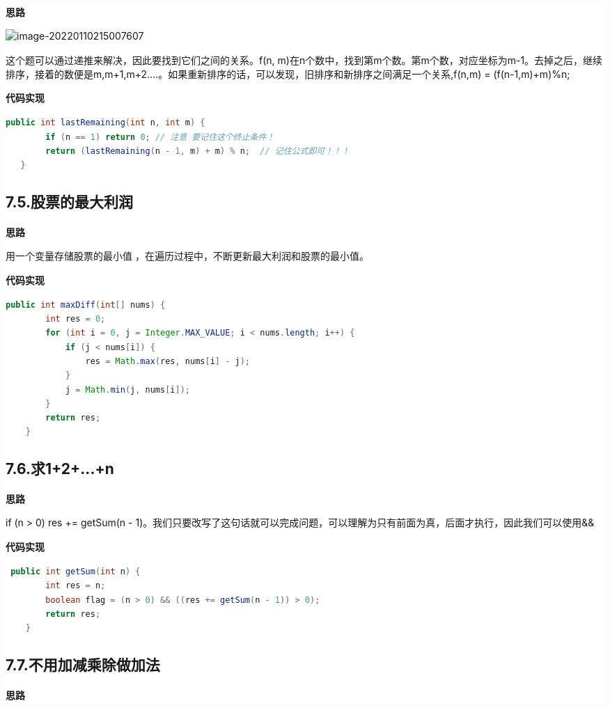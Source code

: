 **思路**

![image-20220110215007607](https://moon-axuan.oss-cn-beijing.aliyuncs.com/axuan/images/typora/image-20220110215007607.png)

这个题可以通过递推来解决，因此要找到它们之间的关系。f(n, m)在n个数中，找到第m个数。第m个数，对应坐标为m-1。去掉之后，继续排序，接着的数便是m,m+1,m+2....。如果重新排序的话，可以发现，旧排序和新排序之间满足一个关系,f(n,m) = (f(n-1,m)+m)%n;

**代码实现**

```java
public int lastRemaining(int n, int m) {
        if (n == 1) return 0; // 注意 要记住这个终止条件！
        return (lastRemaining(n - 1, m) + m) % n;  // 记住公式即可！！！
   }
```

## 7.5.股票的最大利润

**思路**

用一个变量存储股票的最小值 ，在遍历过程中，不断更新最大利润和股票的最小值。

**代码实现**

```java
public int maxDiff(int[] nums) {
        int res = 0;
        for (int i = 0, j = Integer.MAX_VALUE; i < nums.length; i++) {
            if (j < nums[i]) {
                res = Math.max(res, nums[i] - j);
            }
            j = Math.min(j, nums[i]);
        }
        return res;
    }
```

## 7.6.求1+2+...+n

**思路**

  if (n > 0) res += getSum(n - 1)。我们只要改写了这句话就可以完成问题，可以理解为只有前面为真，后面才执行，因此我们可以使用&&

**代码实现**

```java
 public int getSum(int n) {
        int res = n;
        boolean flag = (n > 0) && ((res += getSum(n - 1)) > 0);
        return res;
    }
```

## 7.7.不用加减乘除做加法

**思路**
